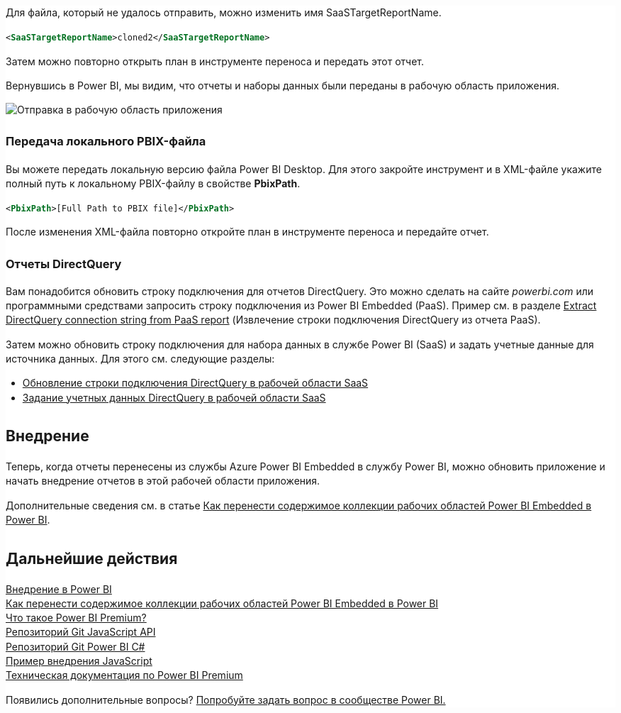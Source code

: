 Для файла, который не удалось отправить, можно изменить имя SaaSTargetReportName.

```xml
<SaaSTargetReportName>cloned2</SaaSTargetReportName>
```

Затем можно повторно открыть план в инструменте переноса и передать этот отчет.

Вернувшись в Power BI, мы видим, что отчеты и наборы данных были переданы в рабочую область приложения.

![Отправка в рабочую область приложения](media/migrate-tool/migrate-tool-upload-app-workspace.png)

<a name="upload-local-file"></a>

### <a name="upload-a-local-pbix-file"></a>Передача локального PBIX-файла

Вы можете передать локальную версию файла Power BI Desktop. Для этого закройте инструмент и в XML-файле укажите полный путь к локальному PBIX-файлу в свойстве **PbixPath**.

```xml
<PbixPath>[Full Path to PBIX file]</PbixPath>
```

После изменения XML-файла повторно откройте план в инструменте переноса и передайте отчет.

<a name="directquery-reports"></a>

### <a name="directquery-reports"></a>Отчеты DirectQuery

Вам понадобится обновить строку подключения для отчетов DirectQuery. Это можно сделать на сайте *powerbi.com* или программными средствами запросить строку подключения из Power BI Embedded (PaaS). Пример см. в разделе [Extract DirectQuery connection string from PaaS report](migrate-code-snippets.md#extract-directquery-connection-string-from-paas-report) (Извлечение строки подключения DirectQuery из отчета PaaS).

Затем можно обновить строку подключения для набора данных в службе Power BI (SaaS) и задать учетные данные для источника данных. Для этого см. следующие разделы:

* [Обновление строки подключения DirectQuery в рабочей области SaaS](migrate-code-snippets.md#update-directquery-connection-string-is-saas-workspace)
* [Задание учетных данных DirectQuery в рабочей области SaaS](migrate-code-snippets.md#set-directquery-credentials-in-saas-workspace)

## <a name="embedding"></a>Внедрение

Теперь, когда отчеты перенесены из службы Azure Power BI Embedded в службу Power BI, можно обновить приложение и начать внедрение отчетов в этой рабочей области приложения.

Дополнительные сведения см. в статье [Как перенести содержимое коллекции рабочих областей Power BI Embedded в Power BI](migrate-from-powerbi-embedded.md).

## <a name="next-steps"></a>Дальнейшие действия

[Внедрение в Power BI](embedding.md)  
[Как перенести содержимое коллекции рабочих областей Power BI Embedded в Power BI](migrate-from-powerbi-embedded.md)  
[Что такое Power BI Premium?](../service-premium-what-is.md)  
[Репозиторий Git JavaScript API](https://github.com/Microsoft/PowerBI-JavaScript)  
[Репозиторий Git Power BI C#](https://github.com/Microsoft/PowerBI-CSharp)  
[Пример внедрения JavaScript](https://microsoft.github.io/PowerBI-JavaScript/demo/)  
[Техническая документация по Power BI Premium](https://aka.ms/pbipremiumwhitepaper)  

Появились дополнительные вопросы? [Попробуйте задать вопрос в сообществе Power BI.](http://community.powerbi.com/)